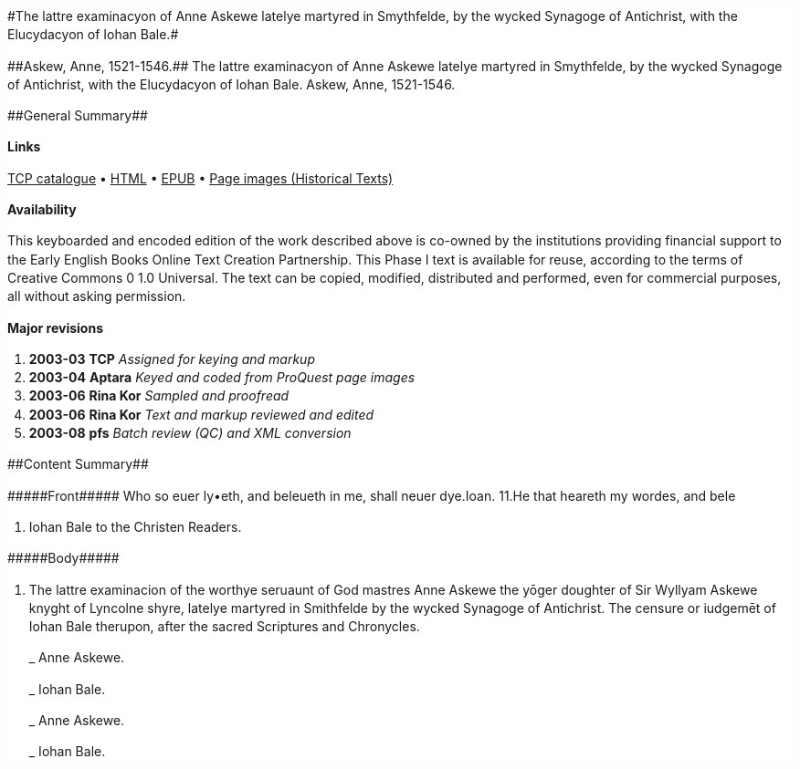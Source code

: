 #The lattre examinacyon of Anne Askewe latelye martyred in Smythfelde, by the wycked Synagoge of Antichrist, with the Elucydacyon of Iohan Bale.#

##Askew, Anne, 1521-1546.##
The lattre examinacyon of Anne Askewe latelye martyred in Smythfelde, by the wycked Synagoge of Antichrist, with the Elucydacyon of Iohan Bale.
Askew, Anne, 1521-1546.

##General Summary##

**Links**

[TCP catalogue](http://www.ota.ox.ac.uk/tcp/)  • 
[HTML](http://tei.it.ox.ac.uk/tcp/Texts-HTML/free/A22/A22095.html)  • 
[EPUB](http://tei.it.ox.ac.uk/tcp/Texts-EPUB/free/A22/A22095.epub) • 
[Page images (Historical Texts)](https://data.historicaltexts.jisc.ac.uk/view?pubId=eebo-99844702e&pageId=eebo-99844702e-9537-1)

**Availability**

This keyboarded and encoded edition of the
	       work described above is co-owned by the institutions
	       providing financial support to the Early English Books
	       Online Text Creation Partnership. This Phase I text is
	       available for reuse, according to the terms of Creative
	       Commons 0 1.0 Universal. The text can be copied,
	       modified, distributed and performed, even for
	       commercial purposes, all without asking permission.

**Major revisions**

1. __2003-03__ __TCP__ *Assigned for keying and markup*
1. __2003-04__ __Aptara__ *Keyed and coded from ProQuest page images*
1. __2003-06__ __Rina Kor__ *Sampled and proofread*
1. __2003-06__ __Rina Kor__ *Text and markup reviewed and edited*
1. __2003-08__ __pfs__ *Batch review (QC) and XML conversion*

##Content Summary##

#####Front#####
Who so euer ly•eth, and beleueth in me, shall neuer dye.Ioan. 11.He that heareth my wordes, and bele
1. Iohan Bale to the Christen Readers.

#####Body#####

1. The lattre examinacion of the worthye seruaunt of God mastres Anne Askewe the yōger doughter of Sir Wyllyam Askewe knyght of Lyncolne shyre, latelye martyred in Smithfelde by the wycked Synagoge of Antichrist. The censure or iudgemēt of Iohan Bale therupon, after the sacred Scriptures and Chronycles.

    _ Anne Askewe.

    _ Iohan Bale.

    _ Anne Askewe.

    _ Iohan Bale.
